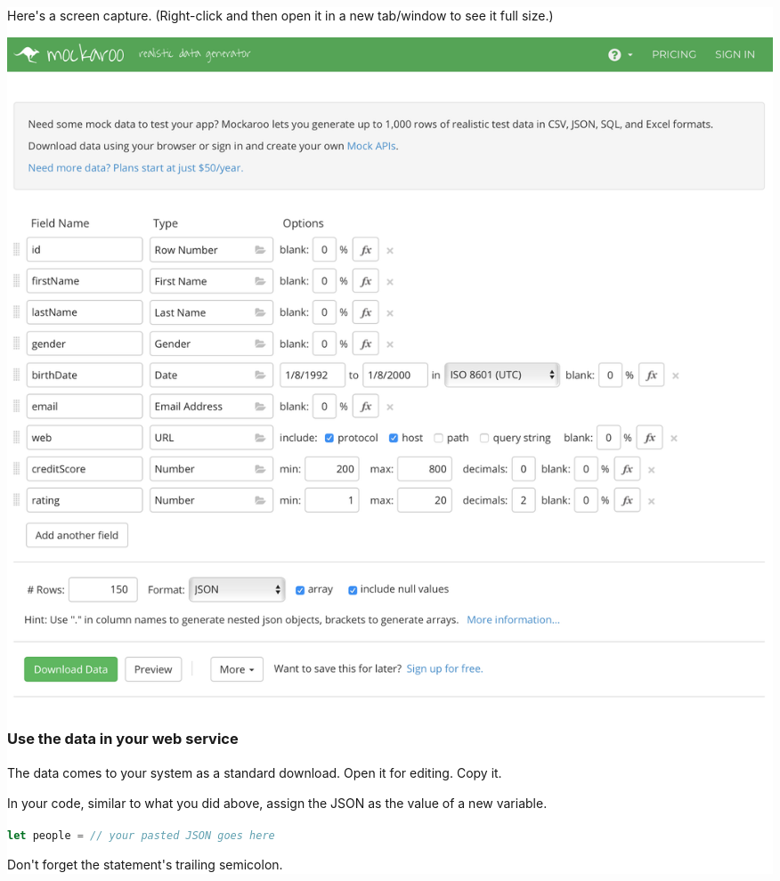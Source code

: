 Here's a screen capture. (Right-click and then open it in a new tab/window to see it full size.)

![Mockaroo](/img/web-api-create-mock-data-v1.png)

### Use the data in your web service

The data comes to your system as a standard download. Open it for editing. Copy it.

In your code, similar to what you did above, assign the JSON as the value of a new variable.

```js
let people = // your pasted JSON goes here
```

Don't forget the statement's trailing semicolon.

